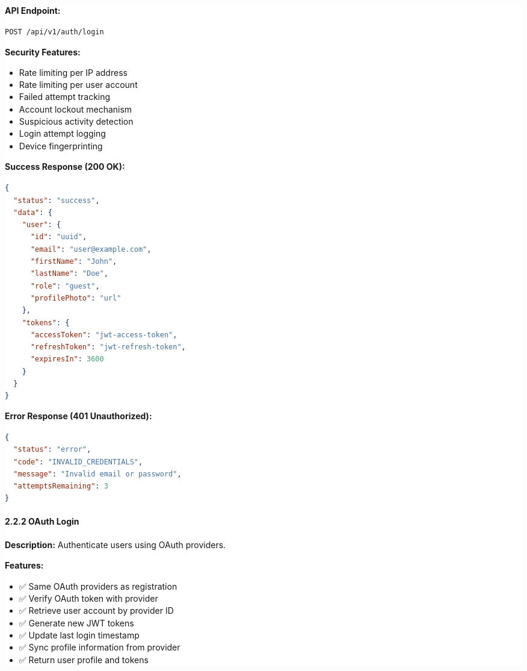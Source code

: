 **API Endpoint:**
```
POST /api/v1/auth/login
```

**Security Features:**
- Rate limiting per IP address
- Rate limiting per user account
- Failed attempt tracking
- Account lockout mechanism
- Suspicious activity detection
- Login attempt logging
- Device fingerprinting

**Success Response (200 OK):**
```json
{
  "status": "success",
  "data": {
    "user": {
      "id": "uuid",
      "email": "user@example.com",
      "firstName": "John",
      "lastName": "Doe",
      "role": "guest",
      "profilePhoto": "url"
    },
    "tokens": {
      "accessToken": "jwt-access-token",
      "refreshToken": "jwt-refresh-token",
      "expiresIn": 3600
    }
  }
}
```

**Error Response (401 Unauthorized):**
```json
{
  "status": "error",
  "code": "INVALID_CREDENTIALS",
  "message": "Invalid email or password",
  "attemptsRemaining": 3
}
```

#### 2.2.2 OAuth Login
**Description:** Authenticate users using OAuth providers.

**Features:**
- ✅ Same OAuth providers as registration
- ✅ Verify OAuth token with provider
- ✅ Retrieve user account by provider ID
- ✅ Generate new JWT tokens
- ✅ Update last login timestamp
- ✅ Sync profile information from provider
- ✅ Return user profile and tokens
